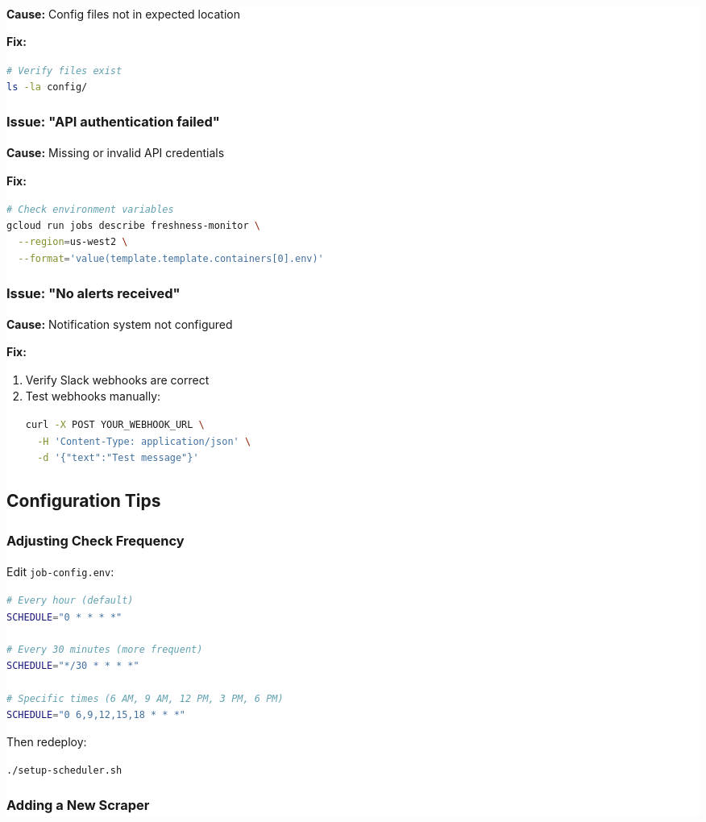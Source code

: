 **Cause:** Config files not in expected location

**Fix:**
```bash
# Verify files exist
ls -la config/
```

### Issue: "API authentication failed"

**Cause:** Missing or invalid API credentials

**Fix:**
```bash
# Check environment variables
gcloud run jobs describe freshness-monitor \
  --region=us-west2 \
  --format='value(template.template.containers[0].env)'
```

### Issue: "No alerts received"

**Cause:** Notification system not configured

**Fix:**
1. Verify Slack webhooks are correct
2. Test webhooks manually:
   ```bash
   curl -X POST YOUR_WEBHOOK_URL \
     -H 'Content-Type: application/json' \
     -d '{"text":"Test message"}'
   ```

## Configuration Tips

### Adjusting Check Frequency

Edit `job-config.env`:

```bash
# Every hour (default)
SCHEDULE="0 * * * *"

# Every 30 minutes (more frequent)
SCHEDULE="*/30 * * * *"

# Specific times (6 AM, 9 AM, 12 PM, 3 PM, 6 PM)
SCHEDULE="0 6,9,12,15,18 * * *"
```

Then redeploy:
```bash
./setup-scheduler.sh
```

### Adding a New Scraper

